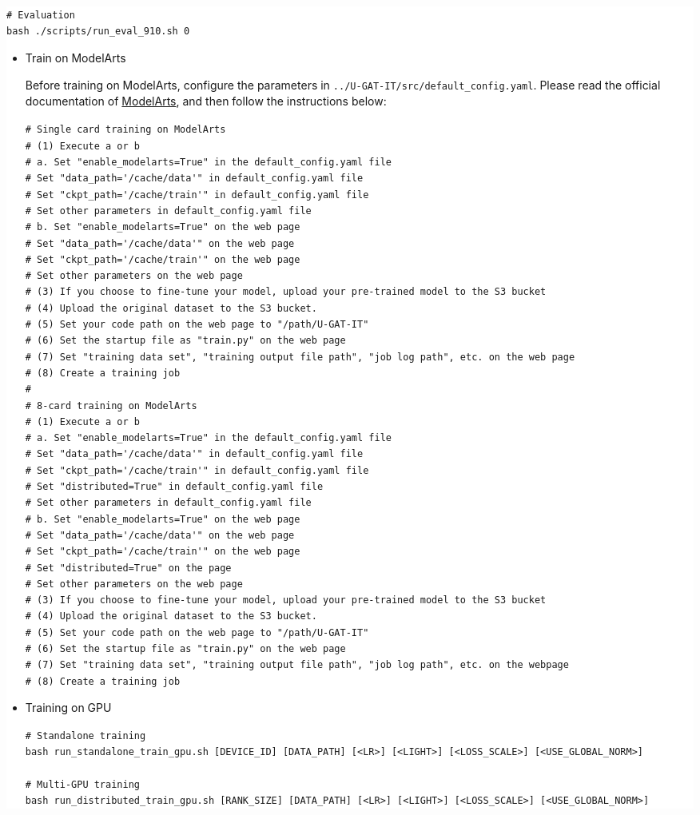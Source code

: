   ```shell
  # Evaluation
  bash ./scripts/run_eval_910.sh 0
  ```

- Train on ModelArts

  Before training on ModelArts, configure the parameters in `../U-GAT-IT/src/default_config.yaml`. Please read the official documentation of [ModelArts](https://support.huaweicloud.com/modelarts/), and then follow the instructions below:

  ```text
  # Single card training on ModelArts
  # (1) Execute a or b
  # a. Set "enable_modelarts=True" in the default_config.yaml file
  # Set "data_path='/cache/data'" in default_config.yaml file
  # Set "ckpt_path='/cache/train'" in default_config.yaml file
  # Set other parameters in default_config.yaml file
  # b. Set "enable_modelarts=True" on the web page
  # Set "data_path='/cache/data'" on the web page
  # Set "ckpt_path='/cache/train'" on the web page
  # Set other parameters on the web page
  # (3) If you choose to fine-tune your model, upload your pre-trained model to the S3 bucket
  # (4) Upload the original dataset to the S3 bucket.
  # (5) Set your code path on the web page to "/path/U-GAT-IT"
  # (6) Set the startup file as "train.py" on the web page
  # (7) Set "training data set", "training output file path", "job log path", etc. on the web page
  # (8) Create a training job
  #
  # 8-card training on ModelArts
  # (1) Execute a or b
  # a. Set "enable_modelarts=True" in the default_config.yaml file
  # Set "data_path='/cache/data'" in default_config.yaml file
  # Set "ckpt_path='/cache/train'" in default_config.yaml file
  # Set "distributed=True" in default_config.yaml file
  # Set other parameters in default_config.yaml file
  # b. Set "enable_modelarts=True" on the web page
  # Set "data_path='/cache/data'" on the web page
  # Set "ckpt_path='/cache/train'" on the web page
  # Set "distributed=True" on the page
  # Set other parameters on the web page
  # (3) If you choose to fine-tune your model, upload your pre-trained model to the S3 bucket
  # (4) Upload the original dataset to the S3 bucket.
  # (5) Set your code path on the web page to "/path/U-GAT-IT"
  # (6) Set the startup file as "train.py" on the web page
  # (7) Set "training data set", "training output file path", "job log path", etc. on the webpage
  # (8) Create a training job
  ```

- Training on GPU

  ```shell
  # Standalone training
  bash run_standalone_train_gpu.sh [DEVICE_ID] [DATA_PATH] [<LR>] [<LIGHT>] [<LOSS_SCALE>] [<USE_GLOBAL_NORM>]

  # Multi-GPU training
  bash run_distributed_train_gpu.sh [RANK_SIZE] [DATA_PATH] [<LR>] [<LIGHT>] [<LOSS_SCALE>] [<USE_GLOBAL_NORM>]
  ```
